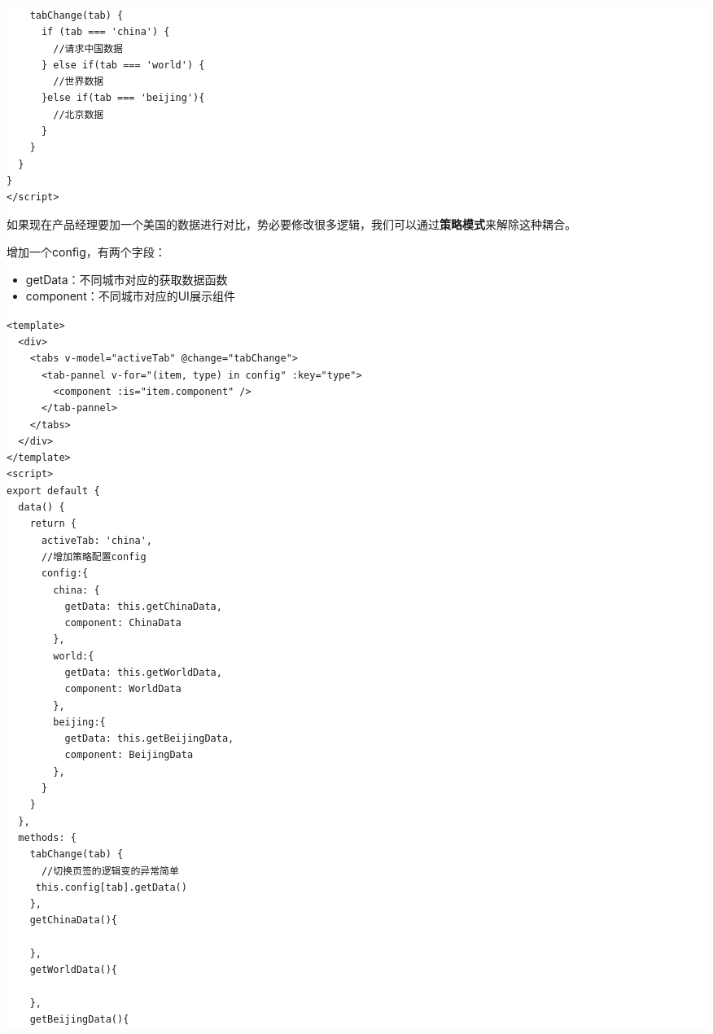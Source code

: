 ```vue
    tabChange(tab) {
      if (tab === 'china') {
        //请求中国数据
      } else if(tab === 'world') {
        //世界数据
      }else if(tab === 'beijing'){
        //北京数据
      }
    }
  }
}
</script>
```
如果现在产品经理要加一个美国的数据进行对比，势必要修改很多逻辑，我们可以通过**策略模式**来解除这种耦合。

增加一个config，有两个字段：
- getData：不同城市对应的获取数据函数
- component：不同城市对应的UI展示组件

```vue
<template>
  <div>
    <tabs v-model="activeTab" @change="tabChange">
      <tab-pannel v-for="(item, type) in config" :key="type">
        <component :is="item.component" />
      </tab-pannel>
    </tabs>
  </div>
</template>
<script>
export default {
  data() {
    return {
      activeTab: 'china',
      //增加策略配置config
      config:{
        china: {
          getData: this.getChinaData,
          component: ChinaData
        },
        world:{
          getData: this.getWorldData,
          component: WorldData
        },
        beijing:{
          getData: this.getBeijingData,
          component: BeijingData
        },
      }
    }
  },
  methods: {
    tabChange(tab) {
      //切换页签的逻辑变的异常简单
     this.config[tab].getData()
    },
    getChinaData(){
      
    },
    getWorldData(){
      
    },
    getBeijingData(){

```